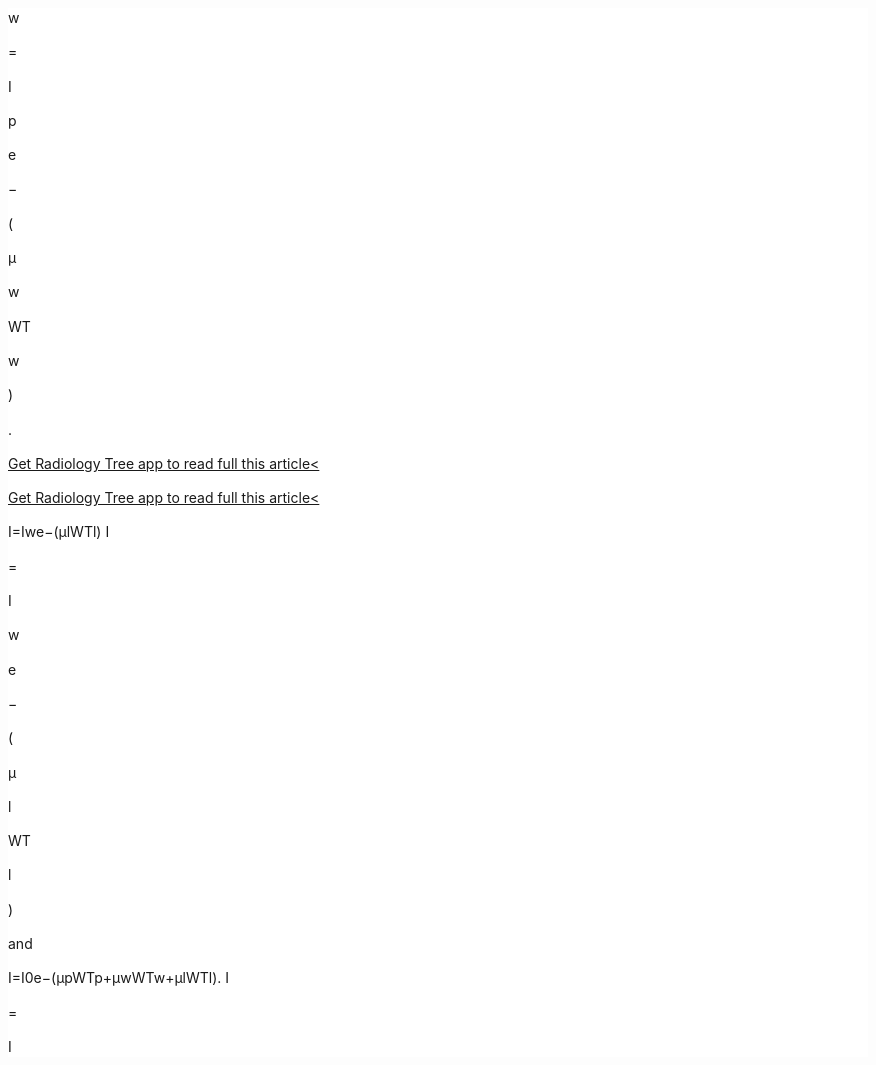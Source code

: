 w

=

I

p

e

−

(

μ

w

WT

w

)

.


[Get Radiology Tree app to read full this article<](https://clinicalpub.com/app)

[Get Radiology Tree app to read full this article<](https://clinicalpub.com/app)

I=Iwe−(μlWTl)
I

=

I

w

e

−

(

μ

l

WT

l

)


and


I=I0e−(μpWTp+μwWTw+μlWTl).
I

=

I
